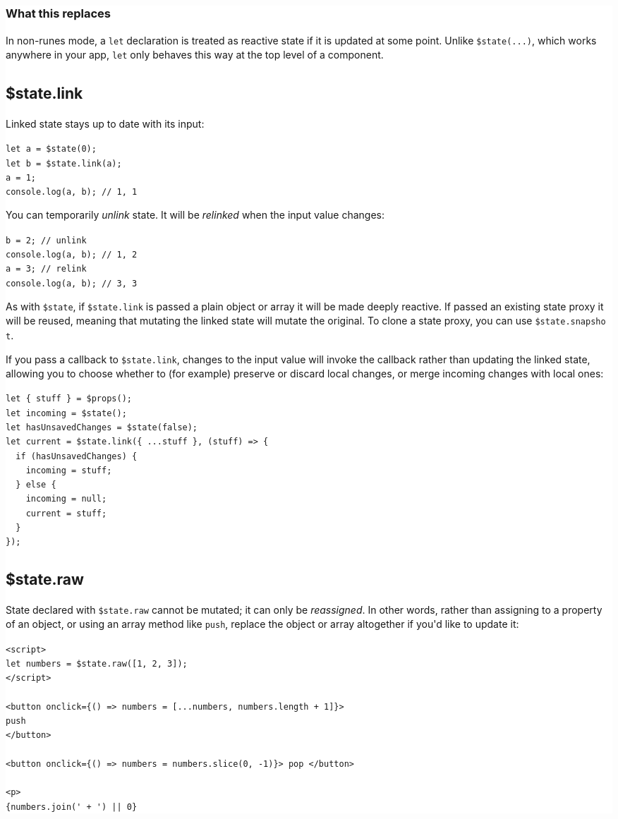 ### What this replaces

In non-runes mode, a `let` declaration is treated as reactive state if it is updated at some point. Unlike `$state(...)`, which works anywhere in your app, `let` only behaves this way at the top level of a component.

## $state.link

Linked state stays up to date with its input:

```
let a = $state(0);
let b = $state.link(a);
a = 1;
console.log(a, b); // 1, 1
```

You can temporarily _unlink_ state. It will be _relinked_ when the input value changes:

```
b = 2; // unlink
console.log(a, b); // 1, 2
a = 3; // relink
console.log(a, b); // 3, 3
```

As with `$state`, if `$state.link` is passed a plain object or array it will be made deeply reactive. If passed an existing state proxy it will be reused, meaning that mutating the linked state will mutate the original. To clone a state proxy, you can use `$state.snapshot`.

If you pass a callback to `$state.link`, changes to the input value will invoke the callback rather than updating the linked state, allowing you to choose whether to (for example) preserve or discard local changes, or merge incoming changes with local ones:

```
let { stuff } = $props();
let incoming = $state();
let hasUnsavedChanges = $state(false);
let current = $state.link({ ...stuff }, (stuff) => {
  if (hasUnsavedChanges) {
    incoming = stuff;
  } else {
    incoming = null;
    current = stuff;
  }
});
```

## $state.raw

State declared with `$state.raw` cannot be mutated; it can only be _reassigned_. In other words, rather than assigning to a property of an object, or using an array method like `push`, replace the object or array altogether if you'd like to update it:

```
<script>
let numbers = $state.raw([1, 2, 3]);
</script>

<button onclick={() => numbers = [...numbers, numbers.length + 1]}>
push
</button>

<button onclick={() => numbers = numbers.slice(0, -1)}> pop </button>

<p>
{numbers.join(' + ') || 0}
```